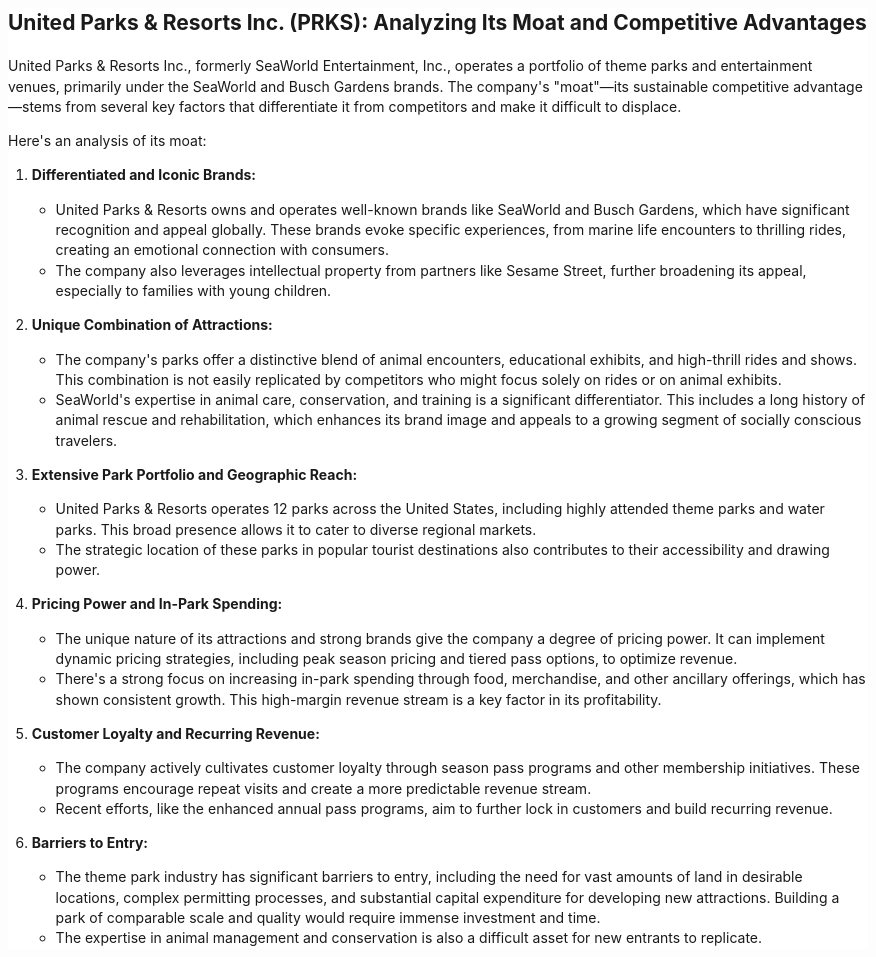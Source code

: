 ## United Parks & Resorts Inc. (PRKS): Analyzing Its Moat and Competitive Advantages

United Parks & Resorts Inc., formerly SeaWorld Entertainment, Inc., operates a portfolio of theme parks and entertainment venues, primarily under the SeaWorld and Busch Gardens brands. The company's "moat"—its sustainable competitive advantage—stems from several key factors that differentiate it from competitors and make it difficult to displace.

Here's an analysis of its moat:

1.  **Differentiated and Iconic Brands:**
    *   United Parks & Resorts owns and operates well-known brands like SeaWorld and Busch Gardens, which have significant recognition and appeal globally. These brands evoke specific experiences, from marine life encounters to thrilling rides, creating an emotional connection with consumers.
    *   The company also leverages intellectual property from partners like Sesame Street, further broadening its appeal, especially to families with young children.

2.  **Unique Combination of Attractions:**
    *   The company's parks offer a distinctive blend of animal encounters, educational exhibits, and high-thrill rides and shows. This combination is not easily replicated by competitors who might focus solely on rides or on animal exhibits.
    *   SeaWorld's expertise in animal care, conservation, and training is a significant differentiator. This includes a long history of animal rescue and rehabilitation, which enhances its brand image and appeals to a growing segment of socially conscious travelers.

3.  **Extensive Park Portfolio and Geographic Reach:**
    *   United Parks & Resorts operates 12 parks across the United States, including highly attended theme parks and water parks. This broad presence allows it to cater to diverse regional markets.
    *   The strategic location of these parks in popular tourist destinations also contributes to their accessibility and drawing power.

4.  **Pricing Power and In-Park Spending:**
    *   The unique nature of its attractions and strong brands give the company a degree of pricing power. It can implement dynamic pricing strategies, including peak season pricing and tiered pass options, to optimize revenue.
    *   There's a strong focus on increasing in-park spending through food, merchandise, and other ancillary offerings, which has shown consistent growth. This high-margin revenue stream is a key factor in its profitability.

5.  **Customer Loyalty and Recurring Revenue:**
    *   The company actively cultivates customer loyalty through season pass programs and other membership initiatives. These programs encourage repeat visits and create a more predictable revenue stream.
    *   Recent efforts, like the enhanced annual pass programs, aim to further lock in customers and build recurring revenue.

6.  **Barriers to Entry:**
    *   The theme park industry has significant barriers to entry, including the need for vast amounts of land in desirable locations, complex permitting processes, and substantial capital expenditure for developing new attractions. Building a park of comparable scale and quality would require immense investment and time.
    *   The expertise in animal management and conservation is also a difficult asset for new entrants to replicate.
